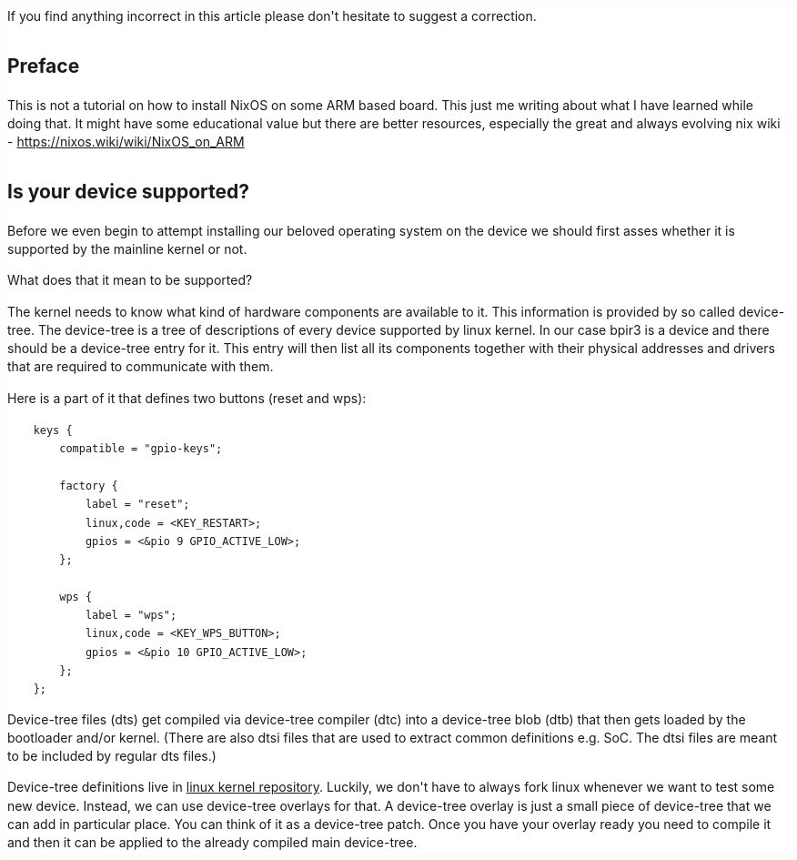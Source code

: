 If you find anything incorrect in this article please don't hesitate to suggest a correction.

## Preface

This is not a tutorial on how to install NixOS on some ARM based board. This just me writing about what I have learned while doing that.
It might have some educational value but there are better resources, especially the great and always evolving nix wiki - https://nixos.wiki/wiki/NixOS_on_ARM

## Is your device supported?

Before we even begin to attempt installing our beloved operating system on the device we should first asses whether it is supported by the mainline kernel or not.

What does that it mean to be supported?

The kernel needs to know what kind of hardware components are available to it. This information is provided by so called device-tree.
The device-tree is a tree of descriptions of every device supported by linux kernel.
In our case bpir3 is a device and there should be a device-tree entry for it. This entry will then list all its components together with their physical
addresses and drivers that are required to communicate with them.

Here is a part of it that defines two buttons (reset and wps):

```
	keys {
		compatible = "gpio-keys";

		factory {
			label = "reset";
			linux,code = <KEY_RESTART>;
			gpios = <&pio 9 GPIO_ACTIVE_LOW>;
		};

		wps {
			label = "wps";
			linux,code = <KEY_WPS_BUTTON>;
			gpios = <&pio 10 GPIO_ACTIVE_LOW>;
		};
	};
```

Device-tree files (dts) get compiled via device-tree compiler (dtc) into a device-tree blob (dtb) that then gets loaded by the bootloader and/or kernel.
(There are also dtsi files that are used to extract common definitions e.g. SoC. The dtsi files are meant to be included by regular dts files.)

Device-tree definitions live in [linux kernel repository](https://github.com/torvalds/linux/tree/master/arch/arm64/boot/dts/mediatek).
Luckily, we don't have to always fork linux whenever we want to test some new device.
Instead, we can use device-tree overlays for that. A device-tree overlay is just a small piece of device-tree that we can add in particular place.
You can think of it as a device-tree patch. Once you have your overlay ready you need to compile it and then it can be applied to the already compiled main device-tree.
